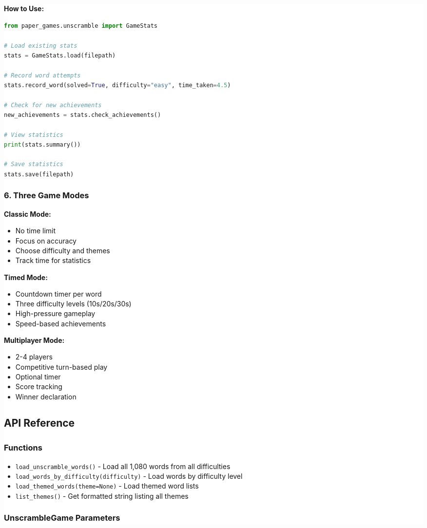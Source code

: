 **How to Use:**
```python
from paper_games.unscramble import GameStats

# Load existing stats
stats = GameStats.load(filepath)

# Record word attempts
stats.record_word(solved=True, difficulty="easy", time_taken=4.5)

# Check for new achievements
new_achievements = stats.check_achievements()

# View statistics
print(stats.summary())

# Save statistics
stats.save(filepath)
```

### 6. Three Game Modes

**Classic Mode:**
- No time limit
- Focus on accuracy
- Choose difficulty and themes
- Track time for statistics

**Timed Mode:**
- Countdown timer per word
- Three difficulty levels (10s/20s/30s)
- High-pressure gameplay
- Speed-based achievements

**Multiplayer Mode:**
- 2-4 players
- Competitive turn-based play
- Optional timer
- Score tracking
- Winner declaration

## API Reference

### Functions

- `load_unscramble_words()` - Load all 1,080 words from all difficulties
- `load_words_by_difficulty(difficulty)` - Load words by difficulty level
- `load_themed_words(theme=None)` - Load themed word lists
- `list_themes()` - Get formatted string listing all themes

### UnscrambleGame Parameters
